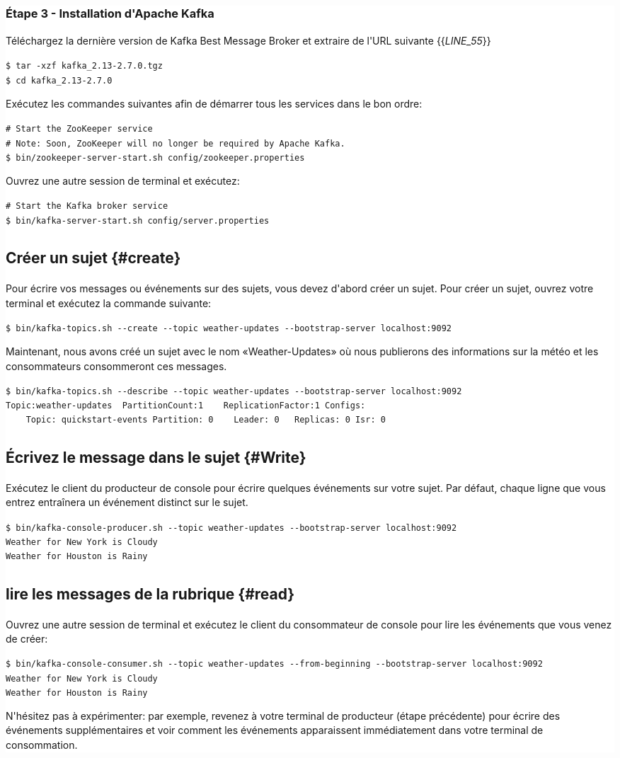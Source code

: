 ### Étape 3 - Installation d'Apache Kafka
Téléchargez la dernière version de Kafka Best Message Broker et extraire de l'URL suivante
{{_LINE_55_}}
```
$ tar -xzf kafka_2.13-2.7.0.tgz
$ cd kafka_2.13-2.7.0
```
Exécutez les commandes suivantes afin de démarrer tous les services dans le bon ordre:
```
# Start the ZooKeeper service
# Note: Soon, ZooKeeper will no longer be required by Apache Kafka.
$ bin/zookeeper-server-start.sh config/zookeeper.properties
```
Ouvrez une autre session de terminal et exécutez:
```
# Start the Kafka broker service
$ bin/kafka-server-start.sh config/server.properties
```

## Créer un sujet {#create}
Pour écrire vos messages ou événements sur des sujets, vous devez d'abord créer un sujet. Pour créer un sujet, ouvrez votre terminal et exécutez la commande suivante:
```
$ bin/kafka-topics.sh --create --topic weather-updates --bootstrap-server localhost:9092
```
Maintenant, nous avons créé un sujet avec le nom «Weather-Updates» où nous publierons des informations sur la météo et les consommateurs consommeront ces messages.
```
$ bin/kafka-topics.sh --describe --topic weather-updates --bootstrap-server localhost:9092
Topic:weather-updates  PartitionCount:1    ReplicationFactor:1 Configs:
    Topic: quickstart-events Partition: 0    Leader: 0   Replicas: 0 Isr: 0

```

## Écrivez le message dans le sujet {#Write}
Exécutez le client du producteur de console pour écrire quelques événements sur votre sujet. Par défaut, chaque ligne que vous entrez entraînera un événement distinct sur le sujet.
```
$ bin/kafka-console-producer.sh --topic weather-updates --bootstrap-server localhost:9092
Weather for New York is Cloudy
Weather for Houston is Rainy
```

## lire les messages de la rubrique {#read}
Ouvrez une autre session de terminal et exécutez le client du consommateur de console pour lire les événements que vous venez de créer:
```
$ bin/kafka-console-consumer.sh --topic weather-updates --from-beginning --bootstrap-server localhost:9092
Weather for New York is Cloudy
Weather for Houston is Rainy
```
N'hésitez pas à expérimenter: par exemple, revenez à votre terminal de producteur (étape précédente) pour écrire des événements supplémentaires et voir comment les événements apparaissent immédiatement dans votre terminal de consommation.
